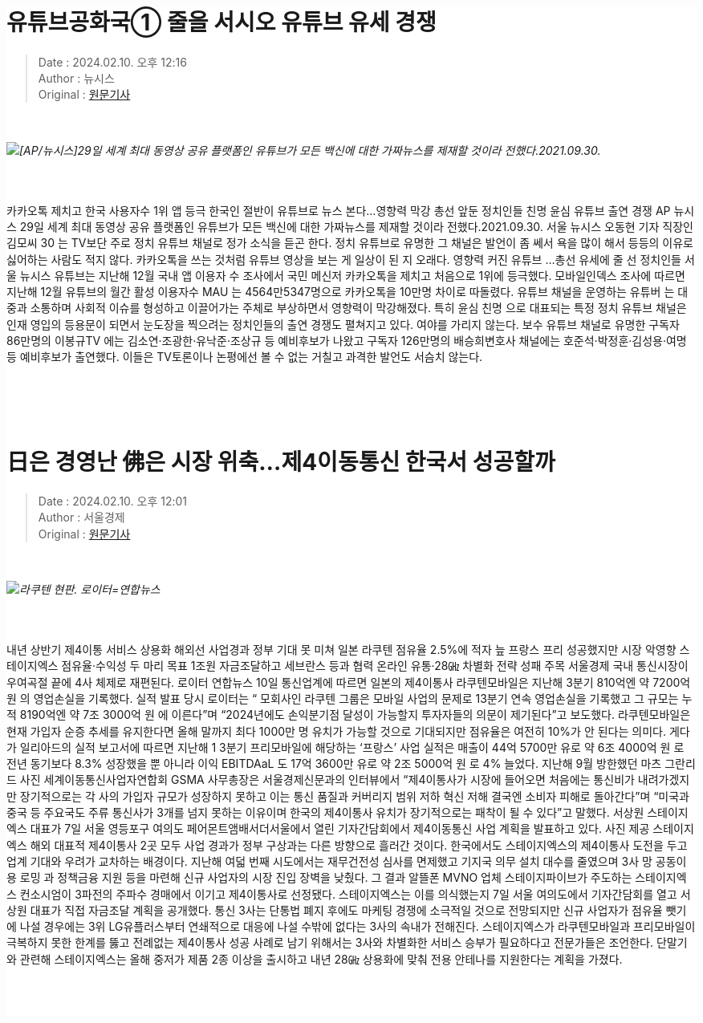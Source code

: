   
# 유튜브공화국① 줄을 서시오 유튜브 유세 경쟁  
  
> Date : 2024.02.10. 오후 12:16  
> Author : 뉴시스  
> Original : [원문기사](https://n.news.naver.com/mnews/article/003/0012367544?sid=105)  
<br/>  
  
<img src="https://imgnews.pstatic.net/image/003/2024/02/10/NISI20210930_0000837815_web_20210930105139_20240210121605224.jpg?type=w647" id="img1"></img><em class="img_desc">[AP/뉴시스]29일 세계 최대 동영상 공유 플랫폼인 유튜브가 모든 백신에 대한 가짜뉴스를 제재할 것이라 전했다.2021.09.30.</em>  
<br/><br/>  
  
카카오톡 제치고 한국 사용자수 1위 앱 등극 한국인 절반이 유튜브로 뉴스 본다…영향력 막강 총선 앞둔 정치인들 친명 윤심 유튜브 출연 경쟁 AP 뉴시스 29일 세계 최대 동영상 공유 플랫폼인 유튜브가 모든 백신에 대한 가짜뉴스를 제재할 것이라 전했다.2021.09.30.
서울 뉴시스 오동현 기자 직장인 김모씨 30 는 TV보단 주로 정치 유튜브 채널로 정가 소식을 듣곤 한다.
정치 유튜브로 유명한 그 채널은 발언이 좀 쎄서 욕을 많이 해서 등등의 이유로 싫어하는 사람도 적지 않다.
카카오톡을 쓰는 것처럼 유튜브 영상을 보는 게 일상이 된 지 오래다.
영향력 커진 유튜브 …총선 유세에 줄 선 정치인들 서울 뉴시스 유튜브는 지난해 12월 국내 앱 이용자 수 조사에서 국민 메신저 카카오톡을 제치고 처음으로 1위에 등극했다.
모바일인덱스 조사에 따르면 지난해 12월 유튜브의 월간 활성 이용자수 MAU 는 4564만5347명으로 카카오톡을 10만명 차이로 따돌렸다.
유튜브 채널을 운영하는 유튜버 는 대중과 소통하며 사회적 이슈를 형성하고 이끌어가는 주체로 부상하면서 영향력이 막강해졌다.
특히 윤심 친명 으로 대표되는 특정 정치 유튜브 채널은 인재 영입의 등용문이 되면서 눈도장을 찍으려는 정치인들의 출연 경쟁도 펼쳐지고 있다.
여야를 가리지 않는다.
보수 유튜브 채널로 유명한 구독자 86만명의 이봉규TV 에는 김소연·조광한·유낙준·조상규 등 예비후보가 나왔고 구독자 126만명의 배승희변호사 채널에는 호준석·박정훈·김성용·여명 등 예비후보가 출연했다.
이들은 TV토론이나 논평에선 볼 수 없는 거칠고 과격한 발언도 서슴치 않는다.  
<br/><br/><br/>  

  
# 日은 경영난 佛은 시장 위축…제4이동통신 한국서 성공할까  
  
> Date : 2024.02.10. 오후 12:01  
> Author : 서울경제  
> Original : [원문기사](https://n.news.naver.com/mnews/article/011/0004298184?sid=105)  
<br/>  
  
<img src="https://imgnews.pstatic.net/image/011/2024/02/10/0004298184_001_20240210120103911.jpg?type=w647" id="img1"></img><em class="img_desc">라쿠텐 현판. 로이터=연합뉴스</em>  
<br/><br/>  
  
내년 상반기 제4이통 서비스 상용화 해외선 사업경과 정부 기대 못 미쳐 일본 라쿠텐 점유율 2.5%에 적자 늪 프랑스 프리 성공했지만 시장 악영향 스테이지엑스 점유율·수익성 두 마리 목표 1조원 자금조달하고 세브란스 등과 협력 온라인 유통·28㎓ 차별화 전략 성패 주목 서울경제 국내 통신시장이 우여곡절 끝에 4사 체제로 재편된다.
로이터 연합뉴스 10일 통신업계에 따르면 일본의 제4이통사 라쿠텐모바일은 지난해 3분기 810억엔 약 7200억 원 의 영업손실을 기록했다.
실적 발표 당시 로이터는 “ 모회사인 라쿠텐 그룹은 모바일 사업의 문제로 13분기 연속 영업손실을 기록했고 그 규모는 누적 8190억엔 약 7조 3000억 원 에 이른다”며 “2024년에도 손익분기점 달성이 가능할지 투자자들의 의문이 제기된다”고 보도했다.
라쿠텐모바일은 현재 가입자 순증 추세를 유지한다면 올해 말까지 최다 1000만 명 유치가 가능할 것으로 기대되지만 점유율은 여전히 10%가 안 된다는 의미다.
게다가 일리아드의 실적 보고서에 따르면 지난해 1 3분기 프리모바일에 해당하는 ‘프랑스’ 사업 실적은 매출이 44억 5700만 유로 약 6조 4000억 원 로 전년 동기보다 8.3% 성장했을 뿐 아니라 이익 EBITDAaL 도 17억 3600만 유로 약 2조 5000억 원 로 4% 늘었다.
지난해 9월 방한했던 마츠 그란리드 사진 세계이동통신사업자연합회 GSMA 사무총장은 서울경제신문과의 인터뷰에서 “제4이통사가 시장에 들어오면 처음에는 통신비가 내려가겠지만 장기적으로는 각 사의 가입자 규모가 성장하지 못하고 이는 통신 품질과 커버리지 범위 저하 혁신 저해 결국엔 소비자 피해로 돌아간다”며 “미국과 중국 등 주요국도 주류 통신사가 3개를 넘지 못하는 이유이며 한국의 제4이통사 유치가 장기적으로는 패착이 될 수 있다”고 말했다.
서상원 스테이지엑스 대표가 7일 서울 영등포구 여의도 페어몬트앰배서더서울에서 열린 기자간담회에서 제4이동통신 사업 계획을 발표하고 있다.
사진 제공 스테이지엑스 해외 대표적 제4이통사 2곳 모두 사업 경과가 정부 구상과는 다른 방향으로 흘러간 것이다.
한국에서도 스테이지엑스의 제4이통사 도전을 두고 업계 기대와 우려가 교차하는 배경이다.
지난해 여덟 번째 시도에서는 재무건전성 심사를 면제했고 기지국 의무 설치 대수를 줄였으며 3사 망 공동이용 로밍 과 정책금융 지원 등을 마련해 신규 사업자의 시장 진입 장벽을 낮췄다.
그 결과 알뜰폰 MVNO 업체 스테이지파이브가 주도하는 스테이지엑스 컨소시엄이 3파전의 주파수 경매에서 이기고 제4이통사로 선정됐다.
스테이지엑스는 이를 의식했는지 7일 서울 여의도에서 기자간담회를 열고 서상원 대표가 직접 자금조달 계획을 공개했다.
통신 3사는 단통법 폐지 후에도 마케팅 경쟁에 소극적일 것으로 전망되지만 신규 사업자가 점유율 뺏기에 나설 경우에는 3위 LG유플러스부터 연쇄적으로 대응에 나설 수밖에 없다는 3사의 속내가 전해진다.
스테이지엑스가 라쿠텐모바일과 프리모바일이 극복하지 못한 한계를 뚫고 전례없는 제4이통사 성공 사례로 남기 위해서는 3사와 차별화한 서비스 승부가 필요하다고 전문가들은 조언한다.
단말기와 관련해 스테이지엑스는 올해 중저가 제품 2종 이상을 출시하고 내년 28㎓ 상용화에 맞춰 전용 안테나를 지원한다는 계획을 가졌다.  
<br/><br/><br/>  

